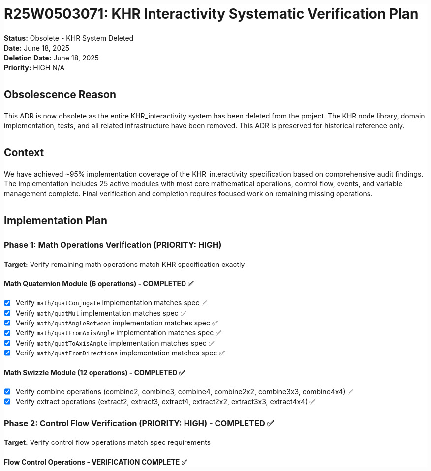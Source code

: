 # R25W0503071: KHR Interactivity Systematic Verification Plan



**Status:** Obsolete - KHR System Deleted  
**Date:** June 18, 2025  
**Deletion Date:** June 18, 2025  
**Priority:** ~~HIGH~~ N/A

## Obsolescence Reason

This ADR is now obsolete as the entire KHR_interactivity system has been deleted from the project. The KHR node library, domain implementation, tests, and all related infrastructure have been removed. This ADR is preserved for historical reference only.

## Context

We have achieved ~95% implementation coverage of the KHR_interactivity specification based on comprehensive audit findings. The implementation includes 25 active modules with most core mathematical operations, control flow, events, and variable management complete. Final verification and completion requires focused work on remaining missing operations.

## Implementation Plan

### Phase 1: Math Operations Verification (PRIORITY: HIGH)

**Target:** Verify remaining math operations match KHR specification exactly

#### Math Quaternion Module (6 operations) - COMPLETED ✅

- [x] Verify `math/quatConjugate` implementation matches spec ✅
- [x] Verify `math/quatMul` implementation matches spec ✅
- [x] Verify `math/quatAngleBetween` implementation matches spec ✅
- [x] Verify `math/quatFromAxisAngle` implementation matches spec ✅
- [x] Verify `math/quatToAxisAngle` implementation matches spec ✅
- [x] Verify `math/quatFromDirections` implementation matches spec ✅

#### Math Swizzle Module (12 operations) - COMPLETED ✅

- [x] Verify combine operations (combine2, combine3, combine4, combine2x2, combine3x3, combine4x4) ✅
- [x] Verify extract operations (extract2, extract3, extract4, extract2x2, extract3x3, extract4x4) ✅

### Phase 2: Control Flow Verification (PRIORITY: HIGH) - COMPLETED ✅

**Target:** Verify control flow operations match spec requirements

#### Flow Control Operations - VERIFICATION COMPLETE ✅
